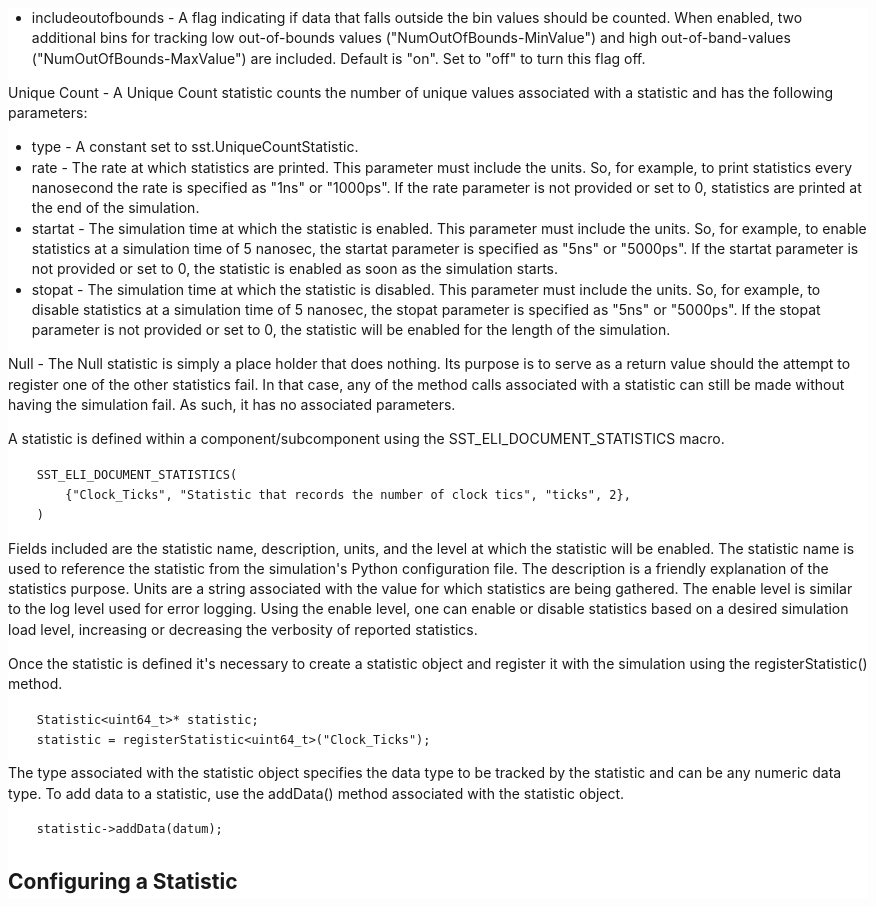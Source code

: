 * includeoutofbounds - A flag indicating if data that falls outside the bin values should be counted.  When enabled, two additional bins for tracking low out-of-bounds values ("NumOutOfBounds-MinValue") and high out-of-band-values ("NumOutOfBounds-MaxValue") are included.  Default is "on".  Set to "off" to turn this flag off.

Unique Count - A Unique Count statistic counts the number of unique values associated with a statistic and has the following parameters:

* type - A constant set to sst.UniqueCountStatistic.
* rate - The rate at which statistics are printed.  This parameter must include the units.  So, for example, to print statistics every nanosecond the rate is specified as "1ns" or "1000ps".  If the rate parameter is not provided or set to 0, statistics are printed at the end of the simulation.
* startat - The simulation time at which the statistic is enabled.  This parameter must include the units.  So, for example, to enable statistics at a simulation time of 5 nanosec, the startat parameter is specified as "5ns" or "5000ps".  If the startat parameter is not provided or set to 0, the statistic is enabled as soon as the simulation starts.
* stopat - The simulation time at which the statistic is disabled.  This parameter must include the units.  So, for example, to disable statistics at a simulation time of 5 nanosec, the stopat parameter is specified as "5ns" or "5000ps".  If the stopat parameter is not provided or set to 0, the statistic will be enabled for the length of the simulation.

Null - The Null statistic is simply a place holder that does nothing.  Its purpose is to serve as a return value should the attempt to register one of the other statistics fail.  In that case, any of the method calls associated with a statistic can still be made without having the simulation fail.  As such, it has no associated parameters.

A statistic is defined within a component/subcomponent using the SST_ELI_DOCUMENT_STATISTICS macro.

```
    SST_ELI_DOCUMENT_STATISTICS( 
        {"Clock_Ticks", "Statistic that records the number of clock tics", "ticks", 2},
    )
```
Fields included are the statistic name, description, units, and the level at which the statistic will be enabled.  The statistic name is used to reference the statistic from the simulation's Python configuration file.  The description is a friendly explanation of the statistics purpose.  Units are a string associated with the value for which statistics are being gathered.  The enable level is similar to the log level used for error logging.  Using the enable level, one can enable or disable statistics based on a desired simulation load level, increasing or decreasing the verbosity of reported statistics.

Once the statistic is defined it's necessary to create a statistic object and register it with the simulation using the registerStatistic() method.

```
    Statistic<uint64_t>* statistic;
    statistic = registerStatistic<uint64_t>("Clock_Ticks");
```
The type associated with the statistic object specifies the data type to be tracked by the statistic and can be any numeric data type.  To add data to a statistic, use the addData() method associated with the statistic object.

```
    statistic->addData(datum);
```
## Configuring a Statistic

